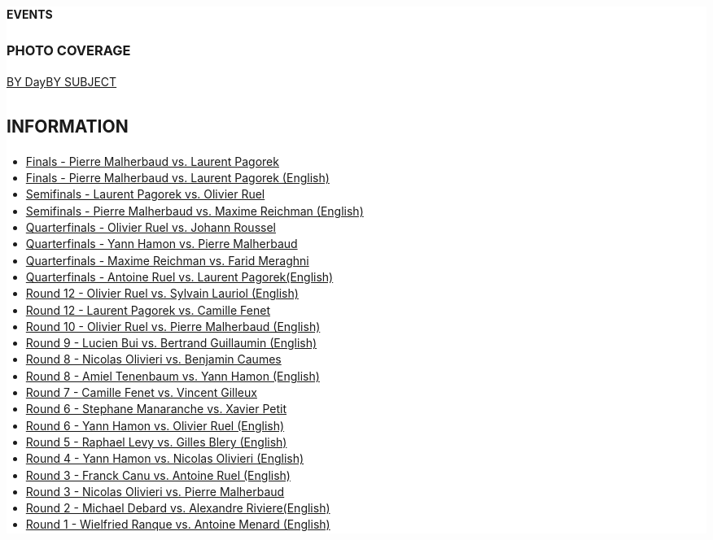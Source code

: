 

#### EVENTS


### PHOTO COVERAGE


[BY Day](/en/articles/archive/event-coverage/2001-french-nationals-2015-10-13)[BY SUBJECT](/en/articles/archive/event-coverage/2001-french-nationals-2015-10-13)









INFORMATION
-----------


* [Finals - Pierre Malherbaud vs. Laurent Pagorek](/en/articles/archive/event-coverage/finals-pierre-malherbaud-vs-laurent-pagorek-2015-10-13)
* [Finals - Pierre Malherbaud vs. Laurent Pagorek (English)](/en/articles/archive/event-coverage/finals-pierre-malherbaud-vs-laurent-pagorek-english-2015-10-13)
* [Semifinals - Laurent Pagorek vs. Olivier Ruel](/en/articles/archive/event-coverage/semifinals-laurent-pagorek-vs-olivier-ruel-2015-10-13)
* [Semifinals - Pierre Malherbaud vs. Maxime Reichman (English)](/en/articles/archive/event-coverage/semifinals-pierre-malherbaud-vs-maxime-reichman-english-2015-10-13)
* [Quarterfinals - Olivier Ruel vs. Johann Roussel](/en/articles/archive/event-coverage/quarterfinals-olivier-ruel-vs-johann-roussel-2015-10-13)
* [Quarterfinals - Yann Hamon vs. Pierre Malherbaud](/en/articles/archive/event-coverage/quarterfinals-yann-hamon-vs-pierre-malherbaud-2015-10-13)
* [Quarterfinals - Maxime Reichman vs. Farid Meraghni](/en/articles/archive/event-coverage/quarterfinals-maxime-reichman-vs-farid-meraghni-2015-10-13)
* [Quarterfinals - Antoine Ruel vs. Laurent Pagorek(English)](/en/articles/archive/event-coverage/quarterfinals-antoine-ruel-vs-laurent-pagorek-english-2015-10-13)
* [Round 12 - Olivier Ruel vs. Sylvain Lauriol (English)](/en/articles/archive/event-coverage/round-12-olivier-ruel-vs-sylvain-lauriol-english-2015-10-13)
* [Round 12 - Laurent Pagorek vs. Camille Fenet](/en/articles/archive/event-coverage/round-12-laurent-pagorek-vs-camille-fenet-2015-10-13)
* [Round 10 - Olivier Ruel vs. Pierre Malherbaud (English)](/en/articles/archive/event-coverage/round-10-olivier-ruel-vs-pierre-malherbaud-english-2015-10-13)
* [Round 9 - Lucien Bui vs. Bertrand Guillaumin (English)](/en/articles/archive/event-coverage/round-9-lucien-bui-vs-bertrand-guillaumin-english-2015-10-13)
* [Round 8 - Nicolas Olivieri vs. Benjamin Caumes](/en/articles/archive/event-coverage/round-8-nicolas-olivieri-vs-benjamin-caumes-2015-10-13)
* [Round 8 - Amiel Tenenbaum vs. Yann Hamon (English)](/en/articles/archive/event-coverage/round-8-amiel-tenenbaum-vs-yann-hamon-english-2015-10-13)
* [Round 7 - Camille Fenet vs. Vincent Gilleux](/en/articles/archive/event-coverage/round-7-camille-fenet-vs-vincent-gilleux-2015-10-13)
* [Round 6 - Stephane Manaranche vs. Xavier Petit](/en/articles/archive/event-coverage/round-6-stephane-manaranche-vs-xavier-petit-2015-10-13)
* [Round 6 - Yann Hamon vs. Olivier Ruel (English)](/en/articles/archive/event-coverage/round-6-yann-hamon-vs-olivier-ruel-english-2015-10-13)
* [Round 5 - Raphael Levy vs. Gilles Blery (English)](/en/articles/archive/event-coverage/round-5-raphael-levy-vs-gilles-blery-english-2015-10-13)
* [Round 4 - Yann Hamon vs. Nicolas Olivieri (English)](/en/articles/archive/event-coverage/round-4-yann-hamon-vs-nicolas-olivieri-english-2015-10-13)
* [Round 3 - Franck Canu vs. Antoine Ruel (English)](/en/articles/archive/event-coverage/round-3-franck-canu-vs-antoine-ruel-english-2015-10-13)
* [Round 3 - Nicolas Olivieri vs. Pierre Malherbaud](/en/articles/archive/event-coverage/round-3-nicolas-olivieri-vs-pierre-malherbaud-2015-10-13)
* [Round 2 - Michael Debard vs. Alexandre Riviere(English)](/en/articles/archive/event-coverage/round-2-michael-debard-vs-alexandre-riviereenglish-2015-10-13)
* [Round 1 - Wielfried Ranque vs. Antoine Menard (English)](/en/articles/archive/event-coverage/round-1-wielfried-ranque-vs-antoine-menard-english-2015-10-13)
